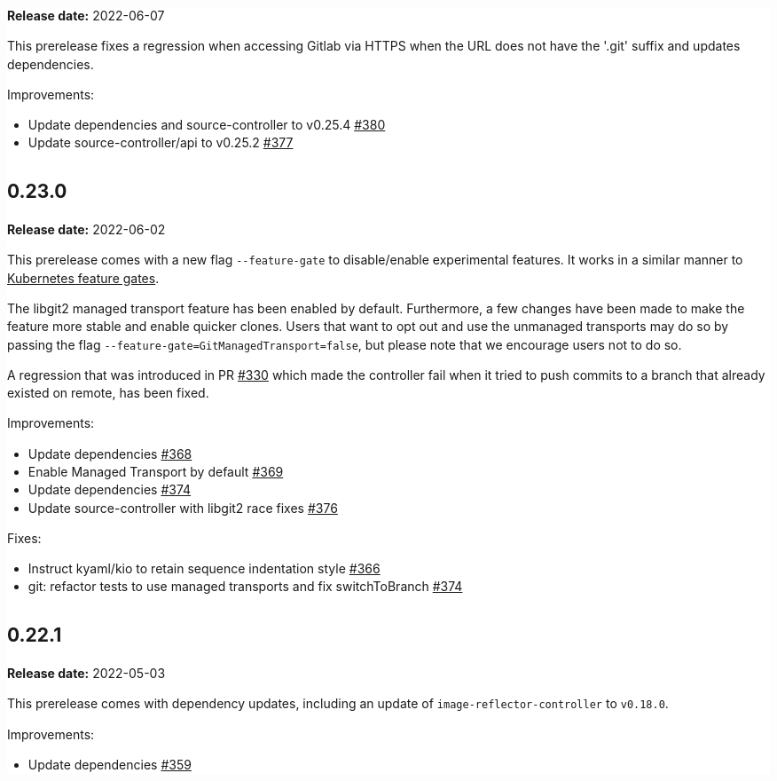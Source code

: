 **Release date:** 2022-06-07

This prerelease fixes a regression when accessing Gitlab via HTTPS
when the URL does not have the '.git' suffix and updates dependencies. 

Improvements:
- Update dependencies and source-controller to v0.25.4
  [#380](https://github.com/fluxcd/image-automation-controller/pull/380)
- Update source-controller/api to v0.25.2
  [#377](https://github.com/fluxcd/image-automation-controller/pull/377)

## 0.23.0

**Release date:** 2022-06-02

This prerelease comes with a new flag `--feature-gate` to disable/enable
experimental features. It works in a similar manner to [Kubernetes feature gates](https://kubernetes.io/docs/reference/command-line-tools-reference/feature-gates/).

The libgit2 managed transport feature has been enabled by default. Furthermore,
a few changes have been made to make the feature more stable and enable quicker
clones. Users that want to opt out and use the unmanaged transports may do so
by passing the flag `--feature-gate=GitManagedTransport=false`, but please note
that we encourage users not to do so.

A regression that was introduced in PR [#330](https://github.com/fluxcd/image-automation-controller/pull/330)
which made the controller fail when it tried to push commits to a branch that
already existed on remote, has been fixed.

Improvements:
- Update dependencies
  [#368](https://github.com/fluxcd/image-automation-controller/pull/368)
- Enable Managed Transport by default
  [#369](https://github.com/fluxcd/image-automation-controller/pull/369)
- Update dependencies
  [#374](https://github.com/fluxcd/image-automation-controller/pull/374)
- Update source-controller with libgit2 race fixes
  [#376](https://github.com/fluxcd/image-automation-controller/pull/376)

Fixes:
- Instruct kyaml/kio to retain sequence indentation style
  [#366](https://github.com/fluxcd/image-automation-controller/pull/366)
- git: refactor tests to use managed transports and fix switchToBranch
  [#374](https://github.com/fluxcd/image-automation-controller/pull/374)

## 0.22.1

**Release date:** 2022-05-03

This prerelease comes with dependency updates, including an update of
`image-reflector-controller` to `v0.18.0`.

Improvements:
- Update dependencies
  [#359](https://github.com/fluxcd/image-automation-controller/pull/359)
